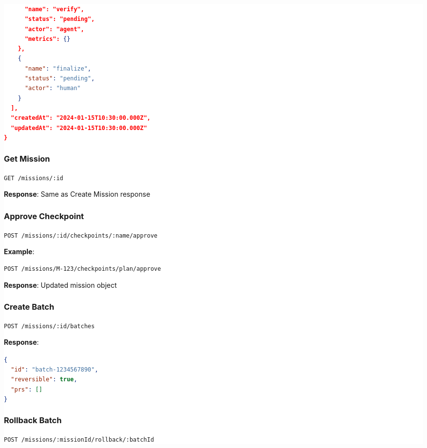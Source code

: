 ```json
      "name": "verify",
      "status": "pending",
      "actor": "agent",
      "metrics": {}
    },
    {
      "name": "finalize",
      "status": "pending",
      "actor": "human"
    }
  ],
  "createdAt": "2024-01-15T10:30:00.000Z",
  "updatedAt": "2024-01-15T10:30:00.000Z"
}
```

### Get Mission

```http
GET /missions/:id
```

**Response**: Same as Create Mission response

### Approve Checkpoint

```http
POST /missions/:id/checkpoints/:name/approve
```

**Example**:
```http
POST /missions/M-123/checkpoints/plan/approve
```

**Response**: Updated mission object

### Create Batch

```http
POST /missions/:id/batches
```

**Response**:
```json
{
  "id": "batch-1234567890",
  "reversible": true,
  "prs": []
}
```

### Rollback Batch

```http
POST /missions/:missionId/rollback/:batchId
```
